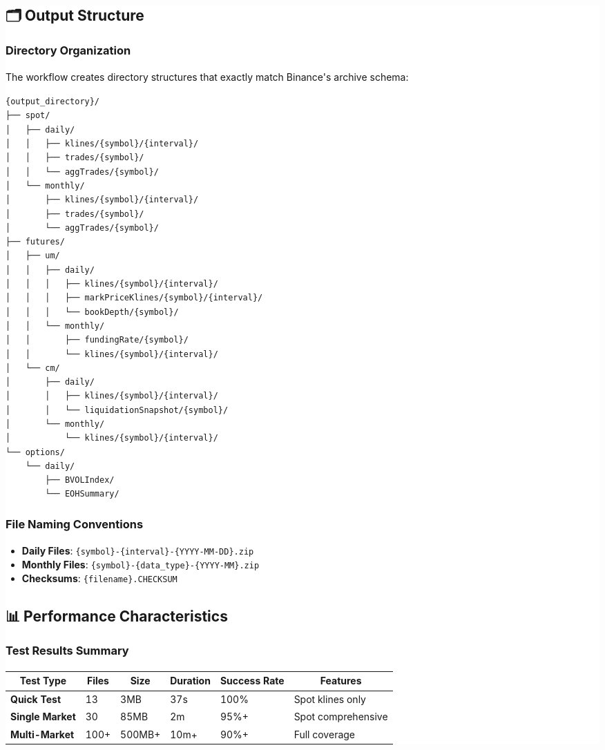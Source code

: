 ## 🗂️ Output Structure

### Directory Organization
The workflow creates directory structures that exactly match Binance's archive schema:

```
{output_directory}/
├── spot/
│   ├── daily/
│   │   ├── klines/{symbol}/{interval}/
│   │   ├── trades/{symbol}/
│   │   └── aggTrades/{symbol}/
│   └── monthly/
│       ├── klines/{symbol}/{interval}/
│       ├── trades/{symbol}/
│       └── aggTrades/{symbol}/
├── futures/
│   ├── um/
│   │   ├── daily/
│   │   │   ├── klines/{symbol}/{interval}/
│   │   │   ├── markPriceKlines/{symbol}/{interval}/
│   │   │   └── bookDepth/{symbol}/
│   │   └── monthly/
│   │       ├── fundingRate/{symbol}/
│   │       └── klines/{symbol}/{interval}/
│   └── cm/
│       ├── daily/
│       │   ├── klines/{symbol}/{interval}/
│       │   └── liquidationSnapshot/{symbol}/
│       └── monthly/
│           └── klines/{symbol}/{interval}/
└── options/
    └── daily/
        ├── BVOLIndex/
        └── EOHSummary/
```

### File Naming Conventions
- **Daily Files**: `{symbol}-{interval}-{YYYY-MM-DD}.zip`
- **Monthly Files**: `{symbol}-{data_type}-{YYYY-MM}.zip`
- **Checksums**: `{filename}.CHECKSUM`

## 📊 Performance Characteristics

### Test Results Summary
| Test Type | Files | Size | Duration | Success Rate | Features |
|-----------|-------|------|----------|--------------|----------|
| **Quick Test** | 13 | 3MB | 37s | 100% | Spot klines only |
| **Single Market** | 30 | 85MB | 2m | 95%+ | Spot comprehensive |
| **Multi-Market** | 100+ | 500MB+ | 10m+ | 90%+ | Full coverage |
